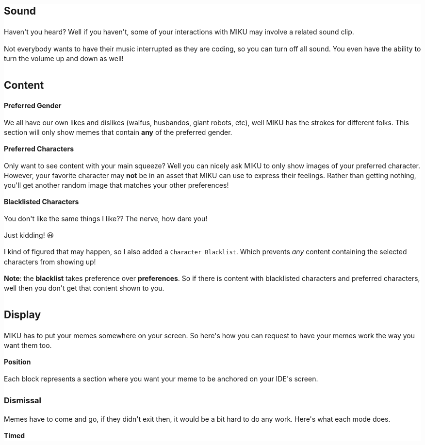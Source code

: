## Sound

Haven't you heard? Well if you haven't, some of your interactions with MIKU may involve a related sound clip.

Not everybody wants to have their music interrupted as they are coding, so you can turn off all sound. You even have the
ability to turn the volume up and down as well!

## Content

**Preferred Gender**

We all have our own likes and dislikes (waifus, husbandos, giant robots, etc), well MIKU has the strokes for different
folks. This section will only show memes that contain **any** of the preferred gender.

**Preferred Characters**

Only want to see content with your main squeeze? Well you can nicely ask MIKU to only show images of your preferred
character. However, your favorite character may **not** be in an asset that MIKU can use to express their feelings.
Rather than getting nothing, you'll get another random image that matches your other preferences!

**Blacklisted Characters**

You don't like the same things I like?? The nerve, how dare you!

Just kidding! 😃

I kind of figured that may happen, so I also added a `Character Blacklist`. Which prevents _any_ content containing the
selected characters from showing up!

**Note**: the **blacklist** takes preference over **preferences**. So if there is content with blacklisted characters
and preferred characters, well then you don't get that content shown to you.

## Display

MIKU has to put your memes somewhere on your screen. So here's how you can request to have your memes work the way you
want them too.

**Position**

Each block represents a section where you want your meme to be anchored on your IDE's screen.

### Dismissal

Memes have to come and go, if they didn't exit then, it would be a bit hard to do any work. Here's what each mode does.

**Timed**
